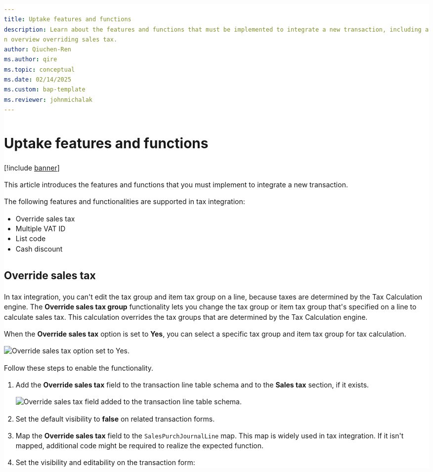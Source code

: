```yaml
---
title: Uptake features and functions 
description: Learn about the features and functions that must be implemented to integrate a new transaction, including an overview overriding sales tax.
author: Qiuchen-Ren
ms.author: qire
ms.topic: conceptual
ms.date: 02/14/2025
ms.custom: bap-template
ms.reviewer: johnmichalak
---
```


# Uptake features and functions

[!include [banner](../../includes/banner.md)]

This article introduces the features and functions that you must implement to integrate a new transaction.

The following features and functionalities are supported in tax integration:

- Override sales tax
- Multiple VAT ID
- List code
- Cash discount

## Override sales tax

In tax integration, you can't edit the tax group and item tax group on a line, because taxes are determined by the Tax Calculation engine. The **Override sales tax group** functionality lets you change the tax group or item tax group that's specified on a line to calculate sales tax. This calculation overrides the tax groups that are determined by the Tax Calculation engine.

When the **Override sales tax** option is set to **Yes**, you can select a specific tax group and item tax group for tax calculation.

![Override sales tax option set to Yes.](../media/override-sales-tax.jpg)

Follow these steps to enable the functionality.

1. Add the **Override sales tax** field to the transaction line table schema and to the **Sales tax** section, if it exists.

    ![Override sales tax field added to the transaction line table schema.](../media/override-sales-tax-table-schema.jpg)

2. Set the default visibility to **false** on related transaction forms.
3. Map the **Override sales tax** field to the `SalesPurchJournalLine` map. This map is widely used in tax integration. If it isn't mapped, additional code might be required to realize the expected function.
4. Set the visibility and editability on the transaction form:
